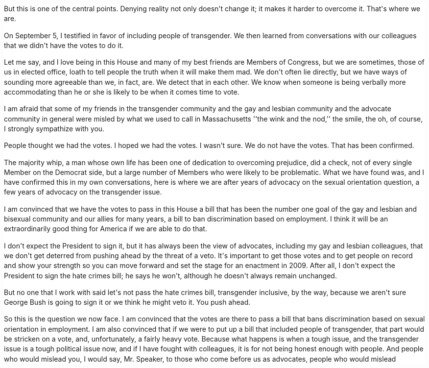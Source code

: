 But this is one of the central points. Denying reality not only 
doesn't change it; it makes it harder to overcome it. That's where we 
are.

On September 5, I testified in favor of including people of 
transgender. We then learned from conversations with our colleagues 
that we didn't have the votes to do it.

Let me say, and I love being in this House and many of my best 
friends are Members of Congress, but we are sometimes, those of us in 
elected office, loath to tell people the truth when it will make them 
mad. We don't often lie directly, but we have ways of sounding more 
agreeable than we, in fact, are. We detect that in each other. We know 
when someone is being verbally more accommodating than he or she is 
likely to be when it comes time to vote.

I am afraid that some of my friends in the transgender community and 
the gay and lesbian community and the advocate community in general 
were misled by what we used to call in Massachusetts ''the wink and the 
nod,'' the smile, the oh, of course, I strongly sympathize with you.

People thought we had the votes. I hoped we had the votes. I wasn't 
sure. We do not have the votes. That has been confirmed.

The majority whip, a man whose own life has been one of dedication to 
overcoming prejudice, did a check, not of every single Member on the 
Democrat side, but a large number of Members who were likely to be 
problematic. What we have found was, and I have confirmed this in my 
own conversations, here is where we are after years of advocacy on the 
sexual orientation question, a few years of advocacy on the transgender 
issue.

I am convinced that we have the votes to pass in this House a bill 
that has been the number one goal of the gay and lesbian and bisexual 
community and our allies for many years, a bill to ban discrimination 
based on employment. I think it will be an extraordinarily good thing 
for America if we are able to do that.

I don't expect the President to sign it, but it has always been the 
view of advocates, including my gay and lesbian colleagues, that we 
don't get deterred from pushing ahead by the threat of a veto. It's 
important to get those votes and to get people on record and show your 
strength so you can move forward and set the stage for an enactment in 
2009. After all, I don't expect the President to sign the hate crimes 
bill; he says he won't, although he doesn't always remain unchanged.

But no one that I work with said let's not pass the hate crimes bill, 
transgender inclusive, by the way, because we aren't sure George Bush 
is going to sign it or we think he might veto it. You push ahead.

So this is the question we now face. I am convinced that the votes 
are there to pass a bill that bans discrimination based on sexual 
orientation in employment. I am also convinced that if we were to put 
up a bill that included people of transgender, that part would be 
stricken on a vote, and, unfortunately, a fairly heavy vote. Because 
what happens is when a tough issue, and the transgender issue is a 
tough political issue now, and if I have fought with colleagues, it is 
for not being honest enough with people. And people who would mislead 
you, I would say, Mr. Speaker, to those who come before us as 
advocates, people who would mislead

